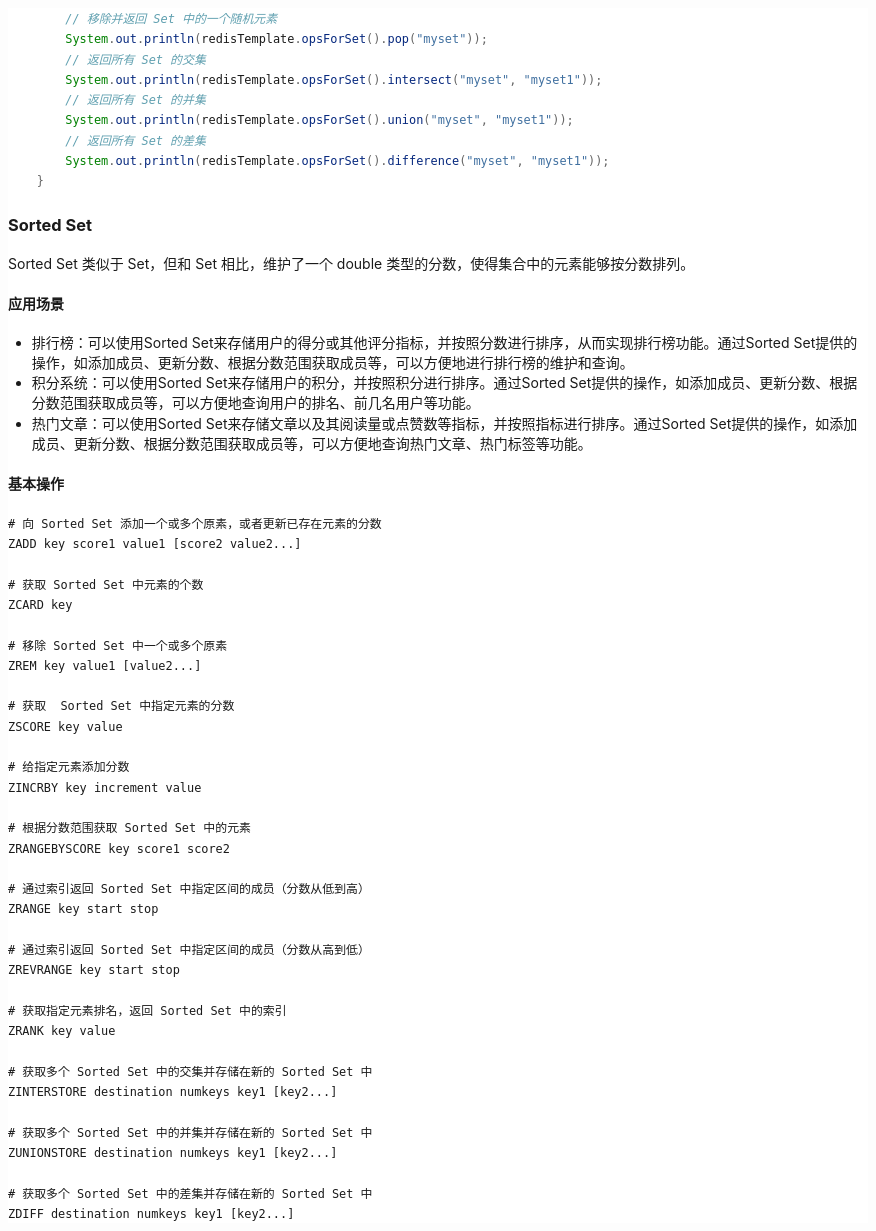 ~~~java
        // 移除并返回 Set 中的一个随机元素
        System.out.println(redisTemplate.opsForSet().pop("myset"));
        // 返回所有 Set 的交集
        System.out.println(redisTemplate.opsForSet().intersect("myset", "myset1"));
        // 返回所有 Set 的并集
        System.out.println(redisTemplate.opsForSet().union("myset", "myset1"));
        // 返回所有 Set 的差集
        System.out.println(redisTemplate.opsForSet().difference("myset", "myset1"));
    }
~~~

### Sorted Set

Sorted Set 类似于 Set，但和 Set 相比，维护了一个 double 类型的分数，使得集合中的元素能够按分数排列。

#### 应用场景

- 排行榜：可以使用Sorted Set来存储用户的得分或其他评分指标，并按照分数进行排序，从而实现排行榜功能。通过Sorted Set提供的操作，如添加成员、更新分数、根据分数范围获取成员等，可以方便地进行排行榜的维护和查询。
- 积分系统：可以使用Sorted Set来存储用户的积分，并按照积分进行排序。通过Sorted Set提供的操作，如添加成员、更新分数、根据分数范围获取成员等，可以方便地查询用户的排名、前几名用户等功能。
- 热门文章：可以使用Sorted Set来存储文章以及其阅读量或点赞数等指标，并按照指标进行排序。通过Sorted Set提供的操作，如添加成员、更新分数、根据分数范围获取成员等，可以方便地查询热门文章、热门标签等功能。

#### 基本操作

~~~cmd
# 向 Sorted Set 添加一个或多个原素，或者更新已存在元素的分数
ZADD key score1 value1 [score2 value2...]

# 获取 Sorted Set 中元素的个数
ZCARD key

# 移除 Sorted Set 中一个或多个原素
ZREM key value1 [value2...]

# 获取  Sorted Set 中指定元素的分数
ZSCORE key value

# 给指定元素添加分数
ZINCRBY key increment value

# 根据分数范围获取 Sorted Set 中的元素
ZRANGEBYSCORE key score1 score2

# 通过索引返回 Sorted Set 中指定区间的成员（分数从低到高）
ZRANGE key start stop

# 通过索引返回 Sorted Set 中指定区间的成员（分数从高到低）
ZREVRANGE key start stop

# 获取指定元素排名，返回 Sorted Set 中的索引
ZRANK key value

# 获取多个 Sorted Set 中的交集并存储在新的 Sorted Set 中
ZINTERSTORE destination numkeys key1 [key2...]

# 获取多个 Sorted Set 中的并集并存储在新的 Sorted Set 中
ZUNIONSTORE destination numkeys key1 [key2...]

# 获取多个 Sorted Set 中的差集并存储在新的 Sorted Set 中
ZDIFF destination numkeys key1 [key2...]
~~~
